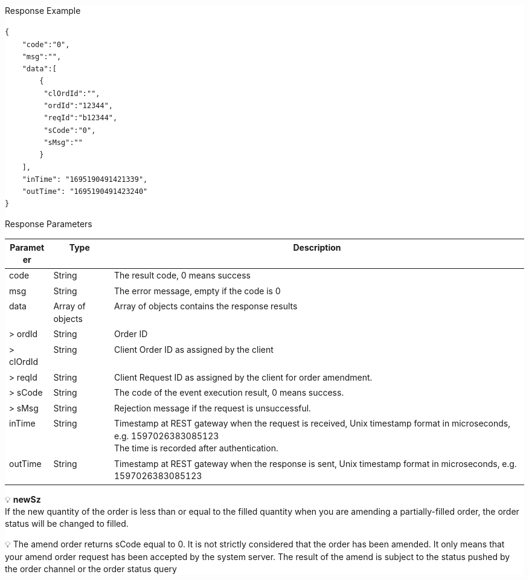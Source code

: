 Response Example

```
{
    "code":"0",
    "msg":"",
    "data":[
        {
         "clOrdId":"",
         "ordId":"12344",
         "reqId":"b12344",
         "sCode":"0",
         "sMsg":""
        }
    ],
    "inTime": "1695190491421339",
    "outTime": "1695190491423240"
}
```

Response Parameters

| Parameter | Type | Description |
|-----------|------|-------------|
| code | String | The result code, 0 means success |
| msg | String | The error message, empty if the code is 0 |
| data | Array of objects | Array of objects contains the response results |
| > ordId | String | Order ID |
| > clOrdId | String | Client Order ID as assigned by the client |
| > reqId | String | Client Request ID as assigned by the client for order amendment. |
| > sCode | String | The code of the event execution result, 0 means success. |
| > sMsg | String | Rejection message if the request is unsuccessful. |
| inTime | String | Timestamp at REST gateway when the request is received, Unix timestamp format in microseconds, e.g. 1597026383085123<br>The time is recorded after authentication. |
| outTime | String | Timestamp at REST gateway when the response is sent, Unix timestamp format in microseconds, e.g. 1597026383085123 |

💡 **newSz**  
If the new quantity of the order is less than or equal to the filled quantity when you are amending a partially-filled order, the order status will be changed to filled.

💡 The amend order returns sCode equal to 0. It is not strictly considered that the order has been amended. It only means that your amend order request has been accepted by the system server. The result of the amend is subject to the status pushed by the order channel or the order status query
